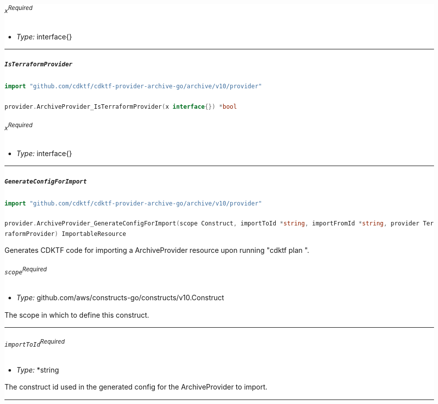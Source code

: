 ###### `x`<sup>Required</sup> <a name="x" id="@cdktf/provider-archive.provider.ArchiveProvider.isTerraformElement.parameter.x"></a>

- *Type:* interface{}

---

##### `IsTerraformProvider` <a name="IsTerraformProvider" id="@cdktf/provider-archive.provider.ArchiveProvider.isTerraformProvider"></a>

```go
import "github.com/cdktf/cdktf-provider-archive-go/archive/v10/provider"

provider.ArchiveProvider_IsTerraformProvider(x interface{}) *bool
```

###### `x`<sup>Required</sup> <a name="x" id="@cdktf/provider-archive.provider.ArchiveProvider.isTerraformProvider.parameter.x"></a>

- *Type:* interface{}

---

##### `GenerateConfigForImport` <a name="GenerateConfigForImport" id="@cdktf/provider-archive.provider.ArchiveProvider.generateConfigForImport"></a>

```go
import "github.com/cdktf/cdktf-provider-archive-go/archive/v10/provider"

provider.ArchiveProvider_GenerateConfigForImport(scope Construct, importToId *string, importFromId *string, provider TerraformProvider) ImportableResource
```

Generates CDKTF code for importing a ArchiveProvider resource upon running "cdktf plan <stack-name>".

###### `scope`<sup>Required</sup> <a name="scope" id="@cdktf/provider-archive.provider.ArchiveProvider.generateConfigForImport.parameter.scope"></a>

- *Type:* github.com/aws/constructs-go/constructs/v10.Construct

The scope in which to define this construct.

---

###### `importToId`<sup>Required</sup> <a name="importToId" id="@cdktf/provider-archive.provider.ArchiveProvider.generateConfigForImport.parameter.importToId"></a>

- *Type:* *string

The construct id used in the generated config for the ArchiveProvider to import.

---